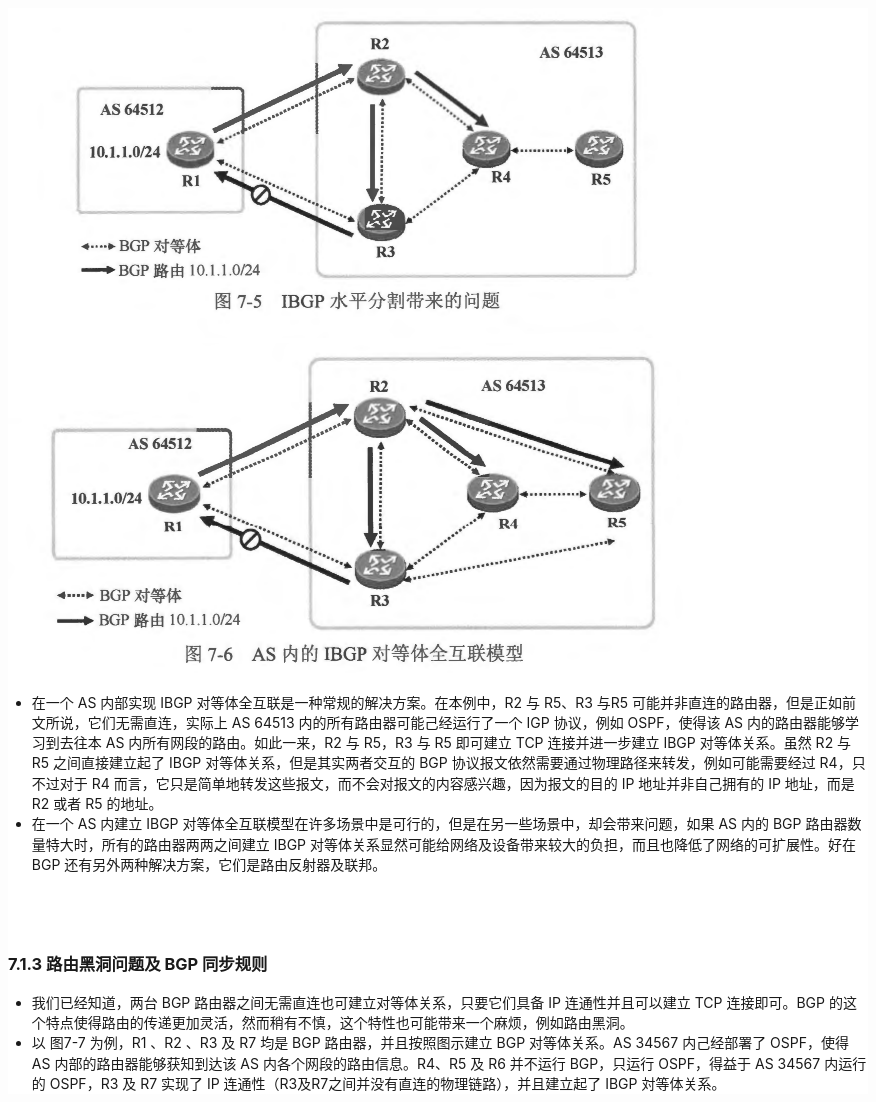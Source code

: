 ![7.5](../pics/7.5.png) 
![7.6](../pics/7.6.png) 
- 在一个 AS 内部实现 IBGP 对等体全互联是一种常规的解决方案。在本例中，R2 与 R5、R3 与R5 可能并非直连的路由器，但是正如前文所说，它们无需直连，实际上 AS 64513 内的所有路由器可能己经运行了一个 IGP 协议，例如 OSPF，使得该 AS 内的路由器能够学习到去往本 AS 内所有网段的路由。如此一来，R2 与 R5，R3 与 R5 即可建立 TCP 连接并进一步建立 IBGP 对等体关系。虽然 R2 与 R5 之间直接建立起了 IBGP 对等体关系，但是其实两者交互的 BGP 协议报文依然需要通过物理路径来转发，例如可能需要经过 R4，只不过对于 R4 而言，它只是简单地转发这些报文，而不会对报文的内容感兴趣，因为报文的目的 IP 地址并非自己拥有的 IP 地址，而是 R2 或者 R5 的地址。
- 在一个 AS 内建立 IBGP 对等体全互联模型在许多场景中是可行的，但是在另一些场景中，却会带来问题，如果 AS 内的 BGP 路由器数量特大时，所有的路由器两两之间建立 IBGP 对等体关系显然可能给网络及设备带来较大的负担，而且也降低了网络的可扩展性。好在 BGP 还有另外两种解决方案，它们是路由反射器及联邦。

<br>
<br>

### 7.1.3 路由黑洞问题及 BGP 同步规则
- 我们已经知道，两台 BGP 路由器之间无需直连也可建立对等体关系，只要它们具备 IP 连通性并且可以建立 TCP 连接即可。BGP 的这个特点使得路由的传递更加灵活，然而稍有不慎，这个特性也可能带来一个麻烦，例如路由黑洞。
- 以 图7-7 为例，R1 、R2 、R3 及 R7 均是 BGP 路由器，并且按照图示建立 BGP 对等体关系。AS 34567 内己经部署了 OSPF，使得 AS 内部的路由器能够获知到达该 AS 内各个网段的路由信息。R4、R5 及 R6 并不运行 BGP，只运行 OSPF，得益于 AS 34567 内运行的 OSPF，R3 及 R7 实现了 IP 连通性（R3及R7之间并没有直连的物理链路），并且建立起了 IBGP 対等体关系。